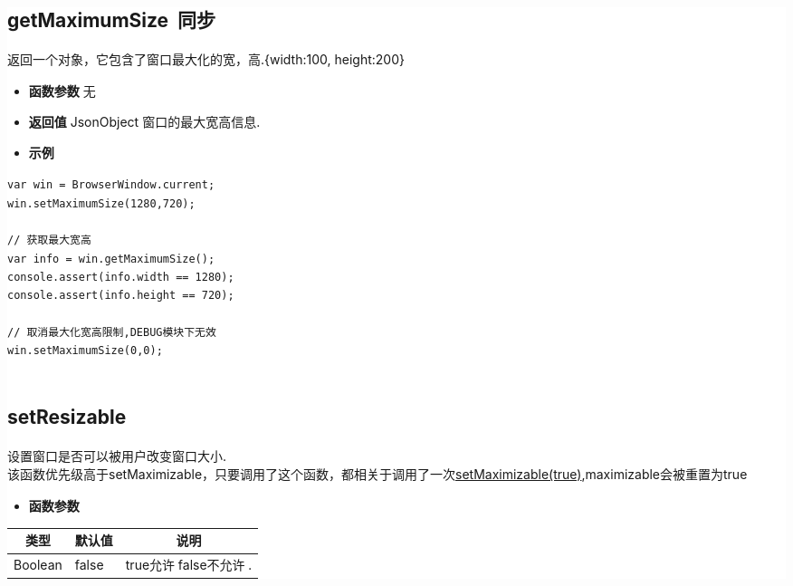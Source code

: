 
<div class="adoc" id="div_setMaximumSize"></div>


## getMaximumSize &nbsp;<span class="label label-sync">同步</span> 

  返回一个对象，它包含了窗口最大化的宽，高.{width:100, height:200}
  
* **函数参数**  无

* **返回值**
  JsonObject 窗口的最大宽高信息. 

* **示例&nbsp;&nbsp;&nbsp;&nbsp;**

```html
var win = BrowserWindow.current;
win.setMaximumSize(1280,720);

// 获取最大宽高
var info = win.getMaximumSize();
console.assert(info.width == 1280);
console.assert(info.height == 720);

// 取消最大化宽高限制,DEBUG模块下无效
win.setMaximumSize(0,0);



```


<div class="adoc" id="div_getMaximumSize"></div>


## setResizable &nbsp;
  设置窗口是否可以被用户改变窗口大小.<br>该函数优先级高于setMaximizable，只要调用了这个函数，都相关于调用了一次<a href="#api/apiBrowserWindow/33">setMaximizable(true)</a>,maximizable会被重置为true
  
* **函数参数**

<table class="table table-hover table-bordered ">
	<thead>
		<tr>
			<th class="col-xs-1">类型</th>
			<th class="col-xs-1">默认值</th>
			<th>说明</th>
		</tr>
	</thead>
	<tbody>
		<tr>
	<td>Boolean</td>
	<td>false </td>
	<td>true允许 false不允许 .</td>
</tr>
	</tbody>
</table>
